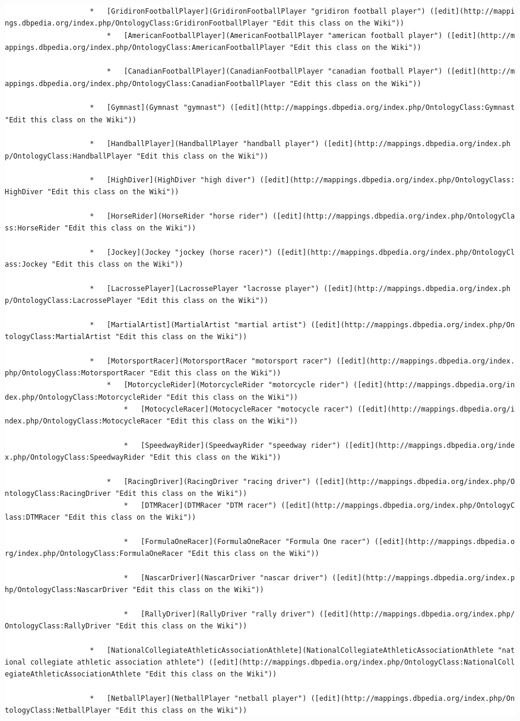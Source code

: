                         *   [GridironFootballPlayer](GridironFootballPlayer "gridiron football player") ([edit](http://mappings.dbpedia.org/index.php/OntologyClass:GridironFootballPlayer "Edit this class on the Wiki"))
                            *   [AmericanFootballPlayer](AmericanFootballPlayer "american football player") ([edit](http://mappings.dbpedia.org/index.php/OntologyClass:AmericanFootballPlayer "Edit this class on the Wiki"))
                                
                            *   [CanadianFootballPlayer](CanadianFootballPlayer "canadian football Player") ([edit](http://mappings.dbpedia.org/index.php/OntologyClass:CanadianFootballPlayer "Edit this class on the Wiki"))
                                
                        *   [Gymnast](Gymnast "gymnast") ([edit](http://mappings.dbpedia.org/index.php/OntologyClass:Gymnast "Edit this class on the Wiki"))
                            
                        *   [HandballPlayer](HandballPlayer "handball player") ([edit](http://mappings.dbpedia.org/index.php/OntologyClass:HandballPlayer "Edit this class on the Wiki"))
                            
                        *   [HighDiver](HighDiver "high diver") ([edit](http://mappings.dbpedia.org/index.php/OntologyClass:HighDiver "Edit this class on the Wiki"))
                            
                        *   [HorseRider](HorseRider "horse rider") ([edit](http://mappings.dbpedia.org/index.php/OntologyClass:HorseRider "Edit this class on the Wiki"))
                            
                        *   [Jockey](Jockey "jockey (horse racer)") ([edit](http://mappings.dbpedia.org/index.php/OntologyClass:Jockey "Edit this class on the Wiki"))
                            
                        *   [LacrossePlayer](LacrossePlayer "lacrosse player") ([edit](http://mappings.dbpedia.org/index.php/OntologyClass:LacrossePlayer "Edit this class on the Wiki"))
                            
                        *   [MartialArtist](MartialArtist "martial artist") ([edit](http://mappings.dbpedia.org/index.php/OntologyClass:MartialArtist "Edit this class on the Wiki"))
                            
                        *   [MotorsportRacer](MotorsportRacer "motorsport racer") ([edit](http://mappings.dbpedia.org/index.php/OntologyClass:MotorsportRacer "Edit this class on the Wiki"))
                            *   [MotorcycleRider](MotorcycleRider "motorcycle rider") ([edit](http://mappings.dbpedia.org/index.php/OntologyClass:MotorcycleRider "Edit this class on the Wiki"))
                                *   [MotocycleRacer](MotocycleRacer "motocycle racer") ([edit](http://mappings.dbpedia.org/index.php/OntologyClass:MotocycleRacer "Edit this class on the Wiki"))
                                    
                                *   [SpeedwayRider](SpeedwayRider "speedway rider") ([edit](http://mappings.dbpedia.org/index.php/OntologyClass:SpeedwayRider "Edit this class on the Wiki"))
                                    
                            *   [RacingDriver](RacingDriver "racing driver") ([edit](http://mappings.dbpedia.org/index.php/OntologyClass:RacingDriver "Edit this class on the Wiki"))
                                *   [DTMRacer](DTMRacer "DTM racer") ([edit](http://mappings.dbpedia.org/index.php/OntologyClass:DTMRacer "Edit this class on the Wiki"))
                                    
                                *   [FormulaOneRacer](FormulaOneRacer "Formula One racer") ([edit](http://mappings.dbpedia.org/index.php/OntologyClass:FormulaOneRacer "Edit this class on the Wiki"))
                                    
                                *   [NascarDriver](NascarDriver "nascar driver") ([edit](http://mappings.dbpedia.org/index.php/OntologyClass:NascarDriver "Edit this class on the Wiki"))
                                    
                                *   [RallyDriver](RallyDriver "rally driver") ([edit](http://mappings.dbpedia.org/index.php/OntologyClass:RallyDriver "Edit this class on the Wiki"))
                                    
                        *   [NationalCollegiateAthleticAssociationAthlete](NationalCollegiateAthleticAssociationAthlete "national collegiate athletic association athlete") ([edit](http://mappings.dbpedia.org/index.php/OntologyClass:NationalCollegiateAthleticAssociationAthlete "Edit this class on the Wiki"))
                            
                        *   [NetballPlayer](NetballPlayer "netball player") ([edit](http://mappings.dbpedia.org/index.php/OntologyClass:NetballPlayer "Edit this class on the Wiki"))
                            